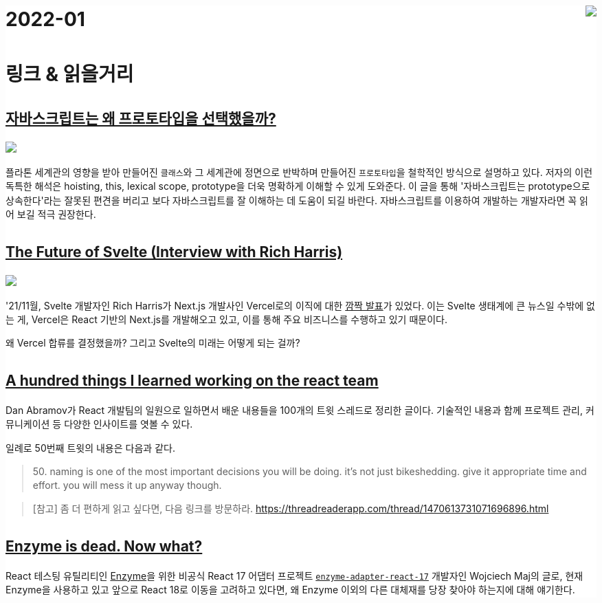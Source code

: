 # 2022-01 <img src="https://hits.sh/github.com/naver/fe-news/2022-01.svg?view=today-total&extraCount=3000" align=right>

# 링크 & 읽을거리

## [자바스크립트는 왜 프로토타입을 선택했을까?](https://medium.com/@limsungmook/%EC%9E%90%EB%B0%94%EC%8A%A4%ED%81%AC%EB%A6%BD%ED%8A%B8%EB%8A%94-%EC%99%9C-%ED%94%84%EB%A1%9C%ED%86%A0%ED%83%80%EC%9E%85%EC%9D%84-%EC%84%A0%ED%83%9D%ED%96%88%EC%9D%84%EA%B9%8C-997f985adb42)

<img src="https://miro.medium.com/max/1400/1*ThdtLo8MUCQ2bcfII6AJcQ.png" width="500">

플라톤 세계관의 영향을 받아 만들어진 `클래스`와 그 세계관에 정면으로 반박하며 만들어진 `프로토타입`을 철학적인 방식으로 설명하고 있다.
저자의 이런 독특한 해석은 hoisting, this, lexical scope, prototype을 더욱 명확하게 이해할 수 있게 도와준다.
이 글을 통해 '자바스크립트는 prototype으로 상속한다'라는 잘못된 편견을 버리고 보다 자바스크립트를 잘 이해하는 데 도움이 되길 바란다. 자바스크립트를 이용하여 개발하는 개발자라면 꼭 읽어 보길 적극 권장한다.

## [The Future of Svelte (Interview with Rich Harris)](https://www.youtube.com/watch?v=uQntFkK8Z54)

<img src="https://img.youtube.com/vi/uQntFkK8Z54/0.jpg" width="500">

'21/11월, Svelte 개발자인 Rich Harris가 Next.js 개발사인 Vercel로의 이직에 대한 [깜짝 발표](https://vercel.com/blog/vercel-welcomes-rich-harris-creator-of-svelte)가 있었다. 이는 Svelte 생태계에 큰 뉴스일 수밖에 없는 게, Vercel은 React 기반의 Next.js를 개발해오고 있고, 이를 통해 주요 비즈니스를 수행하고 있기 때문이다.

왜 Vercel 합류를 결정했을까? 그리고 Svelte의 미래는 어떻게 되는 걸까?

## [A hundred things I learned working on the react team](https://twitter.com/dan_abramov/status/1470613731071696896)

Dan Abramov가 React 개발팀의 일원으로 일하면서 배운 내용들을 100개의 트윗 스레드로 정리한 글이다. 기술적인 내용과 함께 프로젝트 관리, 커뮤니케이션 등 다양한 인사이트를 엿볼 수 있다.

일례로 50번째 트윗의 내용은 다음과 같다.

> 50. naming is one of the most important decisions you will be doing. it’s not just bikeshedding. give it appropriate time and effort. you will mess it up anyway though.

> [참고] 좀 더 편하게 읽고 싶다면, 다음 링크를 방문하라.
> https://threadreaderapp.com/thread/1470613731071696896.html

## [Enzyme is dead. Now what?](https://dev.to/wojtekmaj/enzyme-is-dead-now-what-ekl)

React 테스팅 유틸리티인 [Enzyme](https://github.com/enzymejs/enzyme)을 위한 비공식 React 17 어댑터 프로젝트 [`enzyme-adapter-react-17`](https://github.com/wojtekmaj/enzyme-adapter-react-17) 개발자인 Wojciech Maj의 글로, 현재 Enzyme을 사용하고 있고 앞으로 React 18로 이동을 고려하고 있다면, 왜 Enzyme 이외의 다른 대체재를 당장 찾아야 하는지에 대해 얘기한다.
